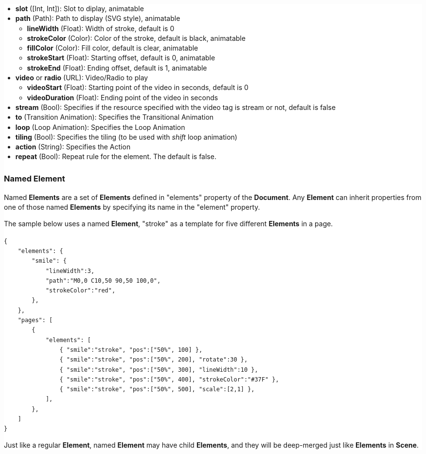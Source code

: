   - **slot** ([Int, Int]): Slot to diplay, animatable
- **path** (Path): Path to display (SVG style), animatable
  - **lineWidth** (Float): Width of stroke, default is 0
  - **strokeColor** (Color): Color of the stroke, default is black, animatable
  - **fillColor** (Color): Fill color, default is clear, animatable
  - **strokeStart** (Float): Starting offset, default is 0, animatable
  - **strokeEnd** (Float): Ending offset, default is 1, animatable
- **video** or **radio** (URL): Video/Radio to play
  - **videoStart** (Float): Starting point of the video in seconds, default is 0
  - **videoDuration** (Float): Ending point of the video in seconds
- **stream** (Bool): Specifies if the resource specified with the video tag is stream or not, default is false
- **to** (Transition Animation): Specifies the Transitional Animation
- **loop** (Loop Animation): Specifies the Loop Animation
- **tiling** (Bool): Specifies the tiling (to be used with *shift* loop animation)
- **action** (String): Specifies the Action
- **repeat** (Bool): Repeat rule for the element. The default is false.

### Named Element

Named **Elements** are a set of **Elements** defined in "elements" property of the **Document**. Any **Element** can inherit properties from one of those named **Elements** by specifying its name in the "element" property. 

The sample below uses a named **Element**, "stroke" as a template for five different **Elements** in a page. 

```
{
    "elements": {
        "smile": {
            "lineWidth":3,
            "path":"M0,0 C10,50 90,50 100,0",
            "strokeColor":"red",
        },
    },
    "pages": [
        {
            "elements": [
                { "smile":"stroke", "pos":["50%", 100] },
                { "smile":"stroke", "pos":["50%", 200], "rotate":30 },
                { "smile":"stroke", "pos":["50%", 300], "lineWidth":10 },
                { "smile":"stroke", "pos":["50%", 400], "strokeColor":"#37F" },
                { "smile":"stroke", "pos":["50%", 500], "scale":[2,1] },
            ],
        },
    ]
}
```

Just like a regular **Element**, named **Element** may have child **Elements**, and they will be deep-merged just like **Elements** in **Scene**. 
